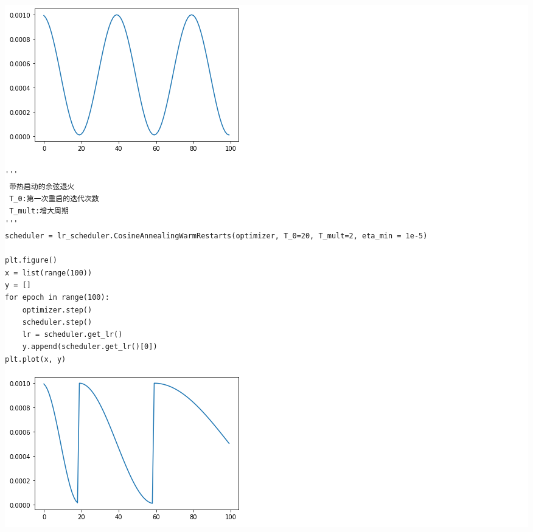     
![png](/assets/img/lr-schedule-examples_files/lr-schedule-examples_5_1.png)
    



```
'''
 带热启动的余弦退火
 T_0:第一次重启的迭代次数
 T_mult:增大周期
'''
scheduler = lr_scheduler.CosineAnnealingWarmRestarts(optimizer, T_0=20, T_mult=2, eta_min = 1e-5)

plt.figure()
x = list(range(100))
y = []
for epoch in range(100):
    optimizer.step()
    scheduler.step()
    lr = scheduler.get_lr()
    y.append(scheduler.get_lr()[0])
plt.plot(x, y)
```


    
![png](/assets/img/lr-schedule-examples_files/lr-schedule-examples_6_1.png)
    
